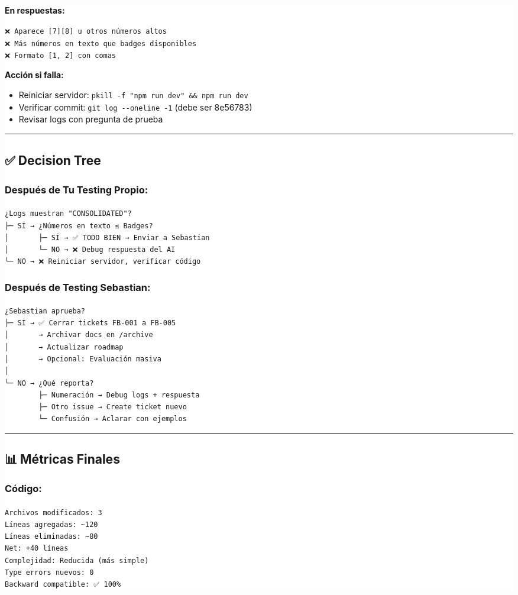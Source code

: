 **En respuestas:**
```
❌ Aparece [7][8] u otros números altos
❌ Más números en texto que badges disponibles
❌ Formato [1, 2] con comas
```

**Acción si falla:**
- Reiniciar servidor: `pkill -f "npm run dev" && npm run dev`
- Verificar commit: `git log --oneline -1` (debe ser 8e56783)
- Revisar logs con pregunta de prueba

---

## ✅ Decision Tree

### **Después de Tu Testing Propio:**

```
¿Logs muestran "CONSOLIDATED"?
├─ SÍ → ¿Números en texto ≤ Badges?
│       ├─ SÍ → ✅ TODO BIEN → Enviar a Sebastian
│       └─ NO → ❌ Debug respuesta del AI
└─ NO → ❌ Reiniciar servidor, verificar código
```

### **Después de Testing Sebastian:**

```
¿Sebastian aprueba?
├─ SÍ → ✅ Cerrar tickets FB-001 a FB-005
│       → Archivar docs en /archive
│       → Actualizar roadmap
│       → Opcional: Evaluación masiva
│
└─ NO → ¿Qué reporta?
        ├─ Numeración → Debug logs + respuesta
        ├─ Otro issue → Create ticket nuevo
        └─ Confusión → Aclarar con ejemplos
```

---

## 📊 Métricas Finales

### **Código:**
```
Archivos modificados: 3
Líneas agregadas: ~120
Líneas eliminadas: ~80
Net: +40 líneas
Complejidad: Reducida (más simple)
Type errors nuevos: 0
Backward compatible: ✅ 100%
```
